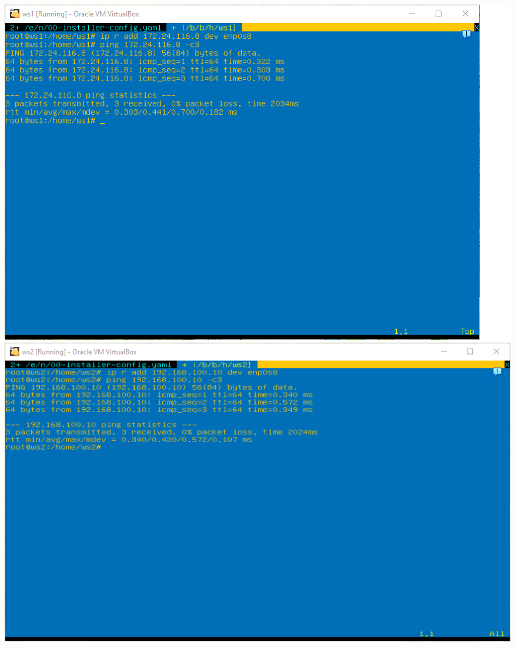 ![This is a alt text.](images/ip_r_add_command.ws1.png "ip r add ws1")
![This is a alt text.](images/ip_r_add_command.ws2.png "ip r add ws2")
